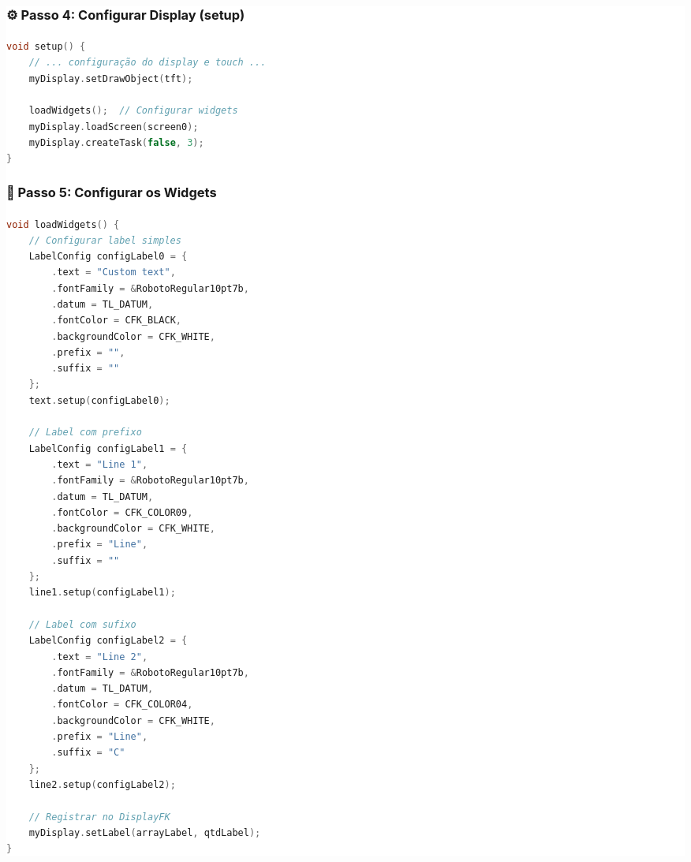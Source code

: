 ### ⚙️ Passo 4: Configurar Display (setup)

```cpp
void setup() {
    // ... configuração do display e touch ...
    myDisplay.setDrawObject(tft);
    
    loadWidgets();  // Configurar widgets
    myDisplay.loadScreen(screen0);
    myDisplay.createTask(false, 3);
}
```

### 🔧 Passo 5: Configurar os Widgets

```cpp
void loadWidgets() {
    // Configurar label simples
    LabelConfig configLabel0 = {
        .text = "Custom text",
        .fontFamily = &RobotoRegular10pt7b,
        .datum = TL_DATUM,
        .fontColor = CFK_BLACK,
        .backgroundColor = CFK_WHITE,
        .prefix = "",
        .suffix = ""
    };
    text.setup(configLabel0);
    
    // Label com prefixo
    LabelConfig configLabel1 = {
        .text = "Line 1",
        .fontFamily = &RobotoRegular10pt7b,
        .datum = TL_DATUM,
        .fontColor = CFK_COLOR09,
        .backgroundColor = CFK_WHITE,
        .prefix = "Line",
        .suffix = ""
    };
    line1.setup(configLabel1);
    
    // Label com sufixo
    LabelConfig configLabel2 = {
        .text = "Line 2",
        .fontFamily = &RobotoRegular10pt7b,
        .datum = TL_DATUM,
        .fontColor = CFK_COLOR04,
        .backgroundColor = CFK_WHITE,
        .prefix = "Line",
        .suffix = "C"
    };
    line2.setup(configLabel2);
    
    // Registrar no DisplayFK
    myDisplay.setLabel(arrayLabel, qtdLabel);
}
```
